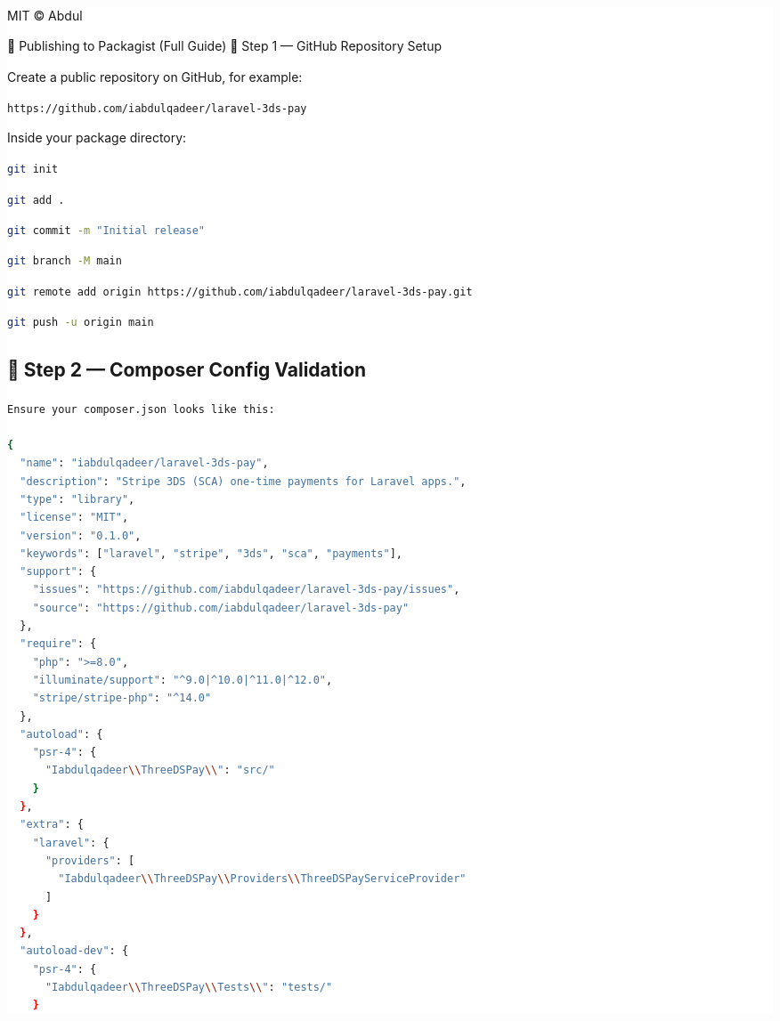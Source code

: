 MIT © Abdul

🧩 Publishing to Packagist (Full Guide)
🧱 Step 1 — GitHub Repository Setup

Create a public repository on GitHub, for example:
```bash
https://github.com/iabdulqadeer/laravel-3ds-pay
```

Inside your package directory:

```bash
git init
```
```bash
git add .
```
```bash
git commit -m "Initial release"
```
```bash
git branch -M main
```
```bash
git remote add origin https://github.com/iabdulqadeer/laravel-3ds-pay.git
```
```bash
git push -u origin main
```

## 🧾 Step 2 — Composer Config Validation

```bash
Ensure your composer.json looks like this:

{
  "name": "iabdulqadeer/laravel-3ds-pay",
  "description": "Stripe 3DS (SCA) one-time payments for Laravel apps.",
  "type": "library",
  "license": "MIT",
  "version": "0.1.0",
  "keywords": ["laravel", "stripe", "3ds", "sca", "payments"],
  "support": {
    "issues": "https://github.com/iabdulqadeer/laravel-3ds-pay/issues",
    "source": "https://github.com/iabdulqadeer/laravel-3ds-pay"
  },
  "require": {
    "php": ">=8.0",
    "illuminate/support": "^9.0|^10.0|^11.0|^12.0",
    "stripe/stripe-php": "^14.0"
  },
  "autoload": {
    "psr-4": {
      "Iabdulqadeer\\ThreeDSPay\\": "src/"
    }
  },
  "extra": {
    "laravel": {
      "providers": [
        "Iabdulqadeer\\ThreeDSPay\\Providers\\ThreeDSPayServiceProvider"
      ]
    }
  },
  "autoload-dev": {
    "psr-4": {
      "Iabdulqadeer\\ThreeDSPay\\Tests\\": "tests/"
    }
```